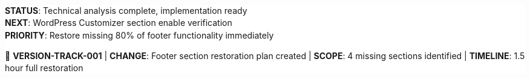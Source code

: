 **STATUS**: Technical analysis complete, implementation ready  
**NEXT**: WordPress Customizer section enable verification  
**PRIORITY**: Restore missing 80% of footer functionality immediately

🔄 **VERSION-TRACK-001** | **CHANGE**: Footer section restoration plan created | **SCOPE**: 4 missing sections identified | **TIMELINE**: 1.5 hour full restoration 
